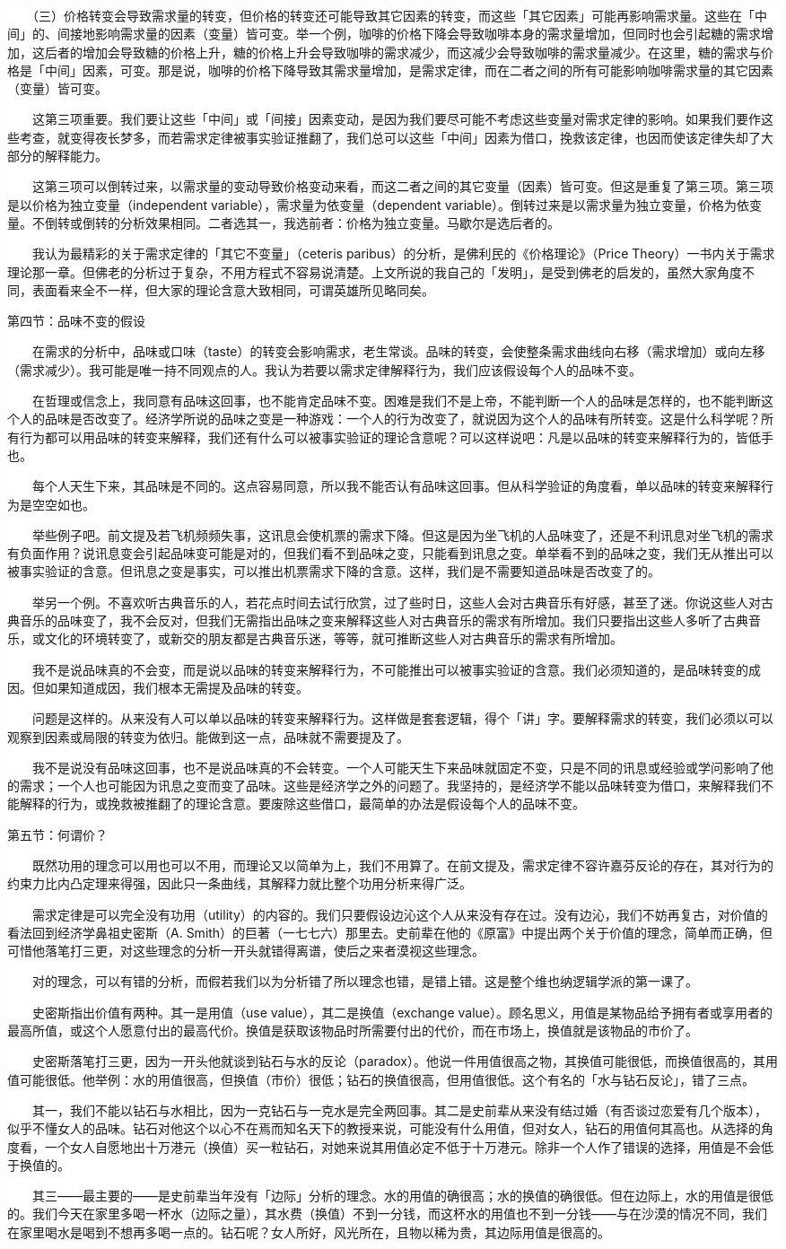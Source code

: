 　　（三）价格转变会导致需求量的转变，但价格的转变还可能导致其它因素的转变，而这些「其它因素」可能再影响需求量。这些在「中间」的、间接地影响需求量的因素（变量）皆可变。举一个例，咖啡的价格下降会导致咖啡本身的需求量增加，但同时也会引起糖的需求增加，这后者的增加会导致糖的价格上升，糖的价格上升会导致咖啡的需求减少，而这减少会导致咖啡的需求量减少。在这里，糖的需求与价格是「中间」因素，可变。那是说，咖啡的价格下降导致其需求量增加，是需求定律，而在二者之间的所有可能影响咖啡需求量的其它因素（变量）皆可变。

　　这第三项重要。我们要让这些「中间」或「间接」因素变动，是因为我们要尽可能不考虑这些变量对需求定律的影响。如果我们要作这些考查，就变得夜长梦多，而若需求定律被事实验证推翻了，我们总可以这些「中间」因素为借口，挽救该定律，也因而使该定律失却了大部分的解释能力。

　　这第三项可以倒转过来，以需求量的变动导致价格变动来看，而这二者之间的其它变量（因素）皆可变。但这是重复了第三项。第三项是以价格为独立变量（independent variable），需求量为依变量（dependent variable）。倒转过来是以需求量为独立变量，价格为依变量。不倒转或倒转的分析效果相同。二者选其一，我选前者：价格为独立变量。马歇尔是选后者的。

　　我认为最精彩的关于需求定律的「其它不变量」（ceteris paribus）的分析，是佛利民的《价格理论》（Price Theory）一书内关于需求理论那一章。但佛老的分析过于复杂，不用方程式不容易说清楚。上文所说的我自己的「发明」，是受到佛老的启发的，虽然大家角度不同，表面看来全不一样，但大家的理论含意大致相同，可谓英雄所见略同矣。





第四节：品味不变的假设


　　在需求的分析中，品味或口味（taste）的转变会影响需求，老生常谈。品味的转变，会使整条需求曲线向右移（需求增加）或向左移（需求减少）。我可能是唯一持不同观点的人。我认为若要以需求定律解释行为，我们应该假设每个人的品味不变。

　　在哲理或信念上，我同意有品味这回事，也不能肯定品味不变。困难是我们不是上帝，不能判断一个人的品味是怎样的，也不能判断这个人的品味是否改变了。经济学所说的品味之变是一种游戏：一个人的行为改变了，就说因为这个人的品味有所转变。这是什么科学呢？所有行为都可以用品味的转变来解释，我们还有什么可以被事实验证的理论含意呢？可以这样说吧：凡是以品味的转变来解释行为的，皆低手也。

　　每个人天生下来，其品味是不同的。这点容易同意，所以我不能否认有品味这回事。但从科学验证的角度看，单以品味的转变来解释行为是空空如也。

　　举些例子吧。前文提及若飞机频频失事，这讯息会使机票的需求下降。但这是因为坐飞机的人品味变了，还是不利讯息对坐飞机的需求有负面作用？说讯息变会引起品味变可能是对的，但我们看不到品味之变，只能看到讯息之变。单举看不到的品味之变，我们无从推出可以被事实验证的含意。但讯息之变是事实，可以推出机票需求下降的含意。这样，我们是不需要知道品味是否改变了的。

　　举另一个例。不喜欢听古典音乐的人，若花点时间去试行欣赏，过了些时日，这些人会对古典音乐有好感，甚至了迷。你说这些人对古典音乐的品味变了，我不会反对，但我们无需指出品味之变来解释这些人对古典音乐的需求有所增加。我们只要指出这些人多听了古典音乐，或文化的环境转变了，或新交的朋友都是古典音乐迷，等等，就可推断这些人对古典音乐的需求有所增加。

　　我不是说品味真的不会变，而是说以品味的转变来解释行为，不可能推出可以被事实验证的含意。我们必须知道的，是品味转变的成因。但如果知道成因，我们根本无需提及品味的转变。

　　问题是这样的。从来没有人可以单以品味的转变来解释行为。这样做是套套逻辑，得个「讲」字。要解释需求的转变，我们必须以可以观察到因素或局限的转变为依归。能做到这一点，品味就不需要提及了。

　　我不是说没有品味这回事，也不是说品味真的不会转变。一个人可能天生下来品味就固定不变，只是不同的讯息或经验或学问影响了他的需求；一个人也可能因为讯息之变而变了品味。这些是经济学之外的问题了。我坚持的，是经济学不能以品味转变为借口，来解释我们不能解释的行为，或挽救被推翻了的理论含意。要废除这些借口，最简单的办法是假设每个人的品味不变。





第五节：何谓价？


　　既然功用的理念可以用也可以不用，而理论又以简单为上，我们不用算了。在前文提及，需求定律不容许嘉芬反论的存在，其对行为的约束力比内凸定理来得强，因此只一条曲线，其解释力就比整个功用分析来得广泛。

　　需求定律是可以完全没有功用（utility）的内容的。我们只要假设边沁这个人从来没有存在过。没有边沁，我们不妨再复古，对价值的看法回到经济学鼻祖史密斯（A. Smith）的巨著（一七七六）那里去。史前辈在他的《原富》中提出两个关于价值的理念，简单而正确，但可惜他落笔打三更，对这些理念的分析一开头就错得离谱，使后之来者漠视这些理念。

　　对的理念，可以有错的分析，而假若我们以为分析错了所以理念也错，是错上错。这是整个维也纳逻辑学派的第一课了。

　　史密斯指出价值有两种。其一是用值（use value），其二是换值（exchange value）。顾名思义，用值是某物品给予拥有者或享用者的最高所值，或这个人愿意付出的最高代价。换值是获取该物品时所需要付出的代价，而在市场上，换值就是该物品的市价了。

　　史密斯落笔打三更，因为一开头他就谈到钻石与水的反论（paradox）。他说一件用值很高之物，其换值可能很低，而换值很高的，其用值可能很低。他举例：水的用值很高，但换值（市价）很低；钻石的换值很高，但用值很低。这个有名的「水与钻石反论」，错了三点。

　　其一，我们不能以钻石与水相比，因为一克钻石与一克水是完全两回事。其二是史前辈从来没有结过婚（有否谈过恋爱有几个版本），似乎不懂女人的品味。钻石对他这个以心不在焉而知名天下的教授来说，可能没有什么用值，但对女人，钻石的用值何其高也。从选择的角度看，一个女人自愿地出十万港元（换值）买一粒钻石，对她来说其用值必定不低于十万港元。除非一个人作了错误的选择，用值是不会低于换值的。

　　其三——最主要的——是史前辈当年没有「边际」分析的理念。水的用值的确很高；水的换值的确很低。但在边际上，水的用值是很低的。我们今天在家里多喝一杯水（边际之量），其水费（换值）不到一分钱，而这杯水的用值也不到一分钱——与在沙漠的情况不同，我们在家里喝水是喝到不想再多喝一点的。钻石呢？女人所好，风光所在，且物以稀为贵，其边际用值是很高的。
